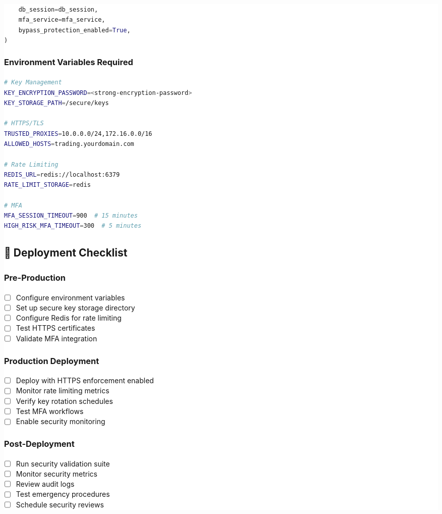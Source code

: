 ```python
    db_session=db_session,
    mfa_service=mfa_service,
    bypass_protection_enabled=True,
)
```

### Environment Variables Required

```bash
# Key Management
KEY_ENCRYPTION_PASSWORD=<strong-encryption-password>
KEY_STORAGE_PATH=/secure/keys

# HTTPS/TLS
TRUSTED_PROXIES=10.0.0.0/24,172.16.0.0/16
ALLOWED_HOSTS=trading.yourdomain.com

# Rate Limiting
REDIS_URL=redis://localhost:6379
RATE_LIMIT_STORAGE=redis

# MFA
MFA_SESSION_TIMEOUT=900  # 15 minutes
HIGH_RISK_MFA_TIMEOUT=300  # 5 minutes
```

## 🚀 Deployment Checklist

### Pre-Production

- [ ] Configure environment variables
- [ ] Set up secure key storage directory
- [ ] Configure Redis for rate limiting
- [ ] Test HTTPS certificates
- [ ] Validate MFA integration

### Production Deployment

- [ ] Deploy with HTTPS enforcement enabled
- [ ] Monitor rate limiting metrics
- [ ] Verify key rotation schedules
- [ ] Test MFA workflows
- [ ] Enable security monitoring

### Post-Deployment

- [ ] Run security validation suite
- [ ] Monitor security metrics
- [ ] Review audit logs
- [ ] Test emergency procedures
- [ ] Schedule security reviews
